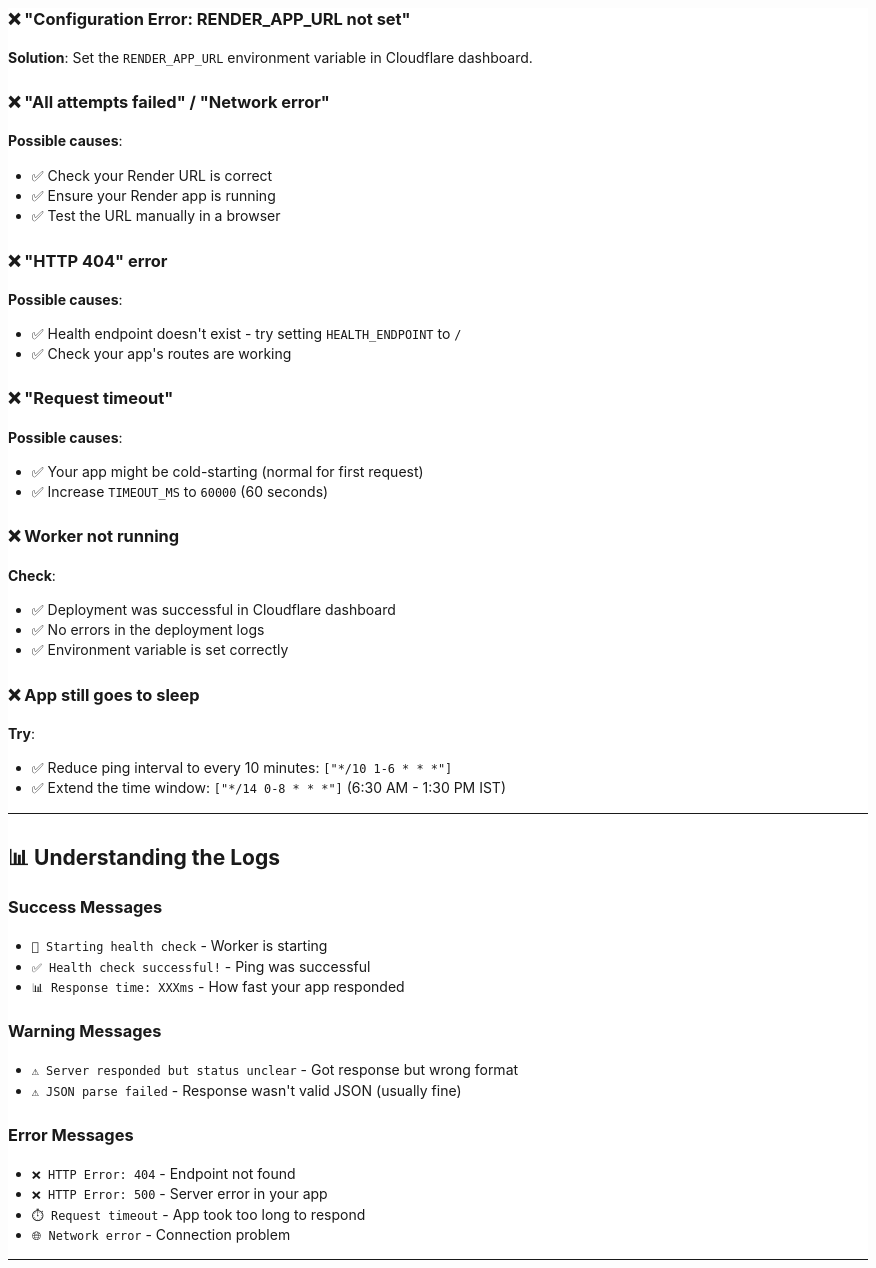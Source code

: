### ❌ "Configuration Error: RENDER_APP_URL not set"
**Solution**: Set the `RENDER_APP_URL` environment variable in Cloudflare dashboard.

### ❌ "All attempts failed" / "Network error"
**Possible causes**:
- ✅ Check your Render URL is correct
- ✅ Ensure your Render app is running
- ✅ Test the URL manually in a browser

### ❌ "HTTP 404" error
**Possible causes**:
- ✅ Health endpoint doesn't exist - try setting `HEALTH_ENDPOINT` to `/`
- ✅ Check your app's routes are working

### ❌ "Request timeout"
**Possible causes**:
- ✅ Your app might be cold-starting (normal for first request)
- ✅ Increase `TIMEOUT_MS` to `60000` (60 seconds)

### ❌ Worker not running
**Check**:
- ✅ Deployment was successful in Cloudflare dashboard
- ✅ No errors in the deployment logs
- ✅ Environment variable is set correctly

### ❌ App still goes to sleep
**Try**:
- ✅ Reduce ping interval to every 10 minutes: `["*/10 1-6 * * *"]`
- ✅ Extend the time window: `["*/14 0-8 * * *"]` (6:30 AM - 1:30 PM IST)

---

## 📊 Understanding the Logs

### Success Messages
- `🚀 Starting health check` - Worker is starting
- `✅ Health check successful!` - Ping was successful
- `📊 Response time: XXXms` - How fast your app responded

### Warning Messages
- `⚠️ Server responded but status unclear` - Got response but wrong format
- `⚠️ JSON parse failed` - Response wasn't valid JSON (usually fine)

### Error Messages
- `❌ HTTP Error: 404` - Endpoint not found
- `❌ HTTP Error: 500` - Server error in your app
- `⏱️ Request timeout` - App took too long to respond
- `🌐 Network error` - Connection problem

---